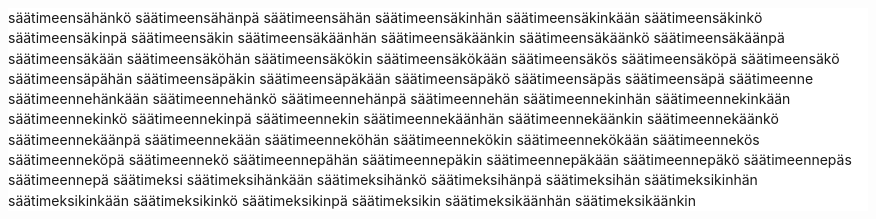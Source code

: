 säätimeensähänkö
säätimeensähänpä
säätimeensähän
säätimeensäkinhän
säätimeensäkinkään
säätimeensäkinkö
säätimeensäkinpä
säätimeensäkin
säätimeensäkäänhän
säätimeensäkäänkin
säätimeensäkäänkö
säätimeensäkäänpä
säätimeensäkään
säätimeensäköhän
säätimeensäkökin
säätimeensäkökään
säätimeensäkös
säätimeensäköpä
säätimeensäkö
säätimeensäpähän
säätimeensäpäkin
säätimeensäpäkään
säätimeensäpäkö
säätimeensäpäs
säätimeensäpä
säätimeenne
säätimeennehänkään
säätimeennehänkö
säätimeennehänpä
säätimeennehän
säätimeennekinhän
säätimeennekinkään
säätimeennekinkö
säätimeennekinpä
säätimeennekin
säätimeennekäänhän
säätimeennekäänkin
säätimeennekäänkö
säätimeennekäänpä
säätimeennekään
säätimeenneköhän
säätimeennekökin
säätimeennekökään
säätimeennekös
säätimeenneköpä
säätimeennekö
säätimeennepähän
säätimeennepäkin
säätimeennepäkään
säätimeennepäkö
säätimeennepäs
säätimeennepä
säätimeksi
säätimeksihänkään
säätimeksihänkö
säätimeksihänpä
säätimeksihän
säätimeksikinhän
säätimeksikinkään
säätimeksikinkö
säätimeksikinpä
säätimeksikin
säätimeksikäänhän
säätimeksikäänkin